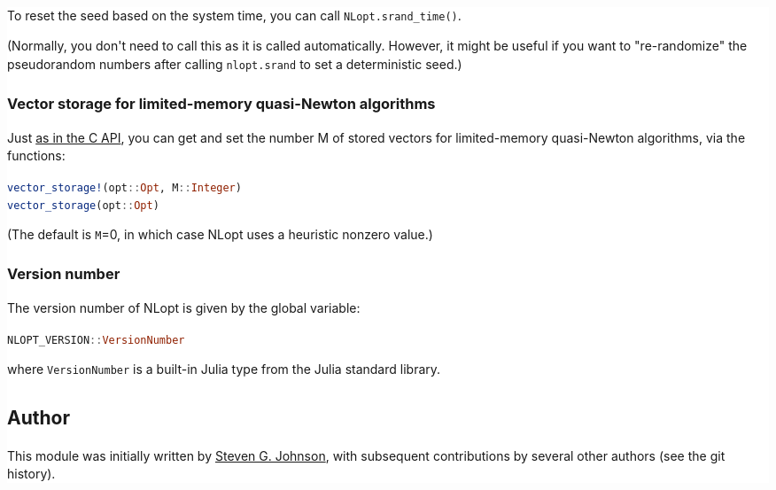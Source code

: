 To reset the seed based on the system time, you can call `NLopt.srand_time()`.

(Normally, you don't need to call this as it is called
automatically. However, it might be useful if you want to
"re-randomize" the pseudorandom numbers after calling `nlopt.srand` to
set a deterministic seed.)

### Vector storage for limited-memory quasi-Newton algorithms

Just [as in the C API](http://ab-initio.mit.edu/wiki/index.php/NLopt_Reference#Vector_storage_for_limited-memory_quasi-Newton_algorithms), you can get and set the number M of stored vectors for limited-memory quasi-Newton algorithms, via the functions:
```julia
vector_storage!(opt::Opt, M::Integer)
vector_storage(opt::Opt)
```

(The default is `M`=0, in which case NLopt uses a heuristic nonzero value.)

### Version number

The version number of NLopt is given by the global variable:
```julia
NLOPT_VERSION::VersionNumber
```

where `VersionNumber` is a built-in Julia type from the Julia standard library.

## Author

This module was initially written by [Steven G. Johnson](http://math.mit.edu/~stevenj/),
with subsequent contributions by several other authors (see the git history).
